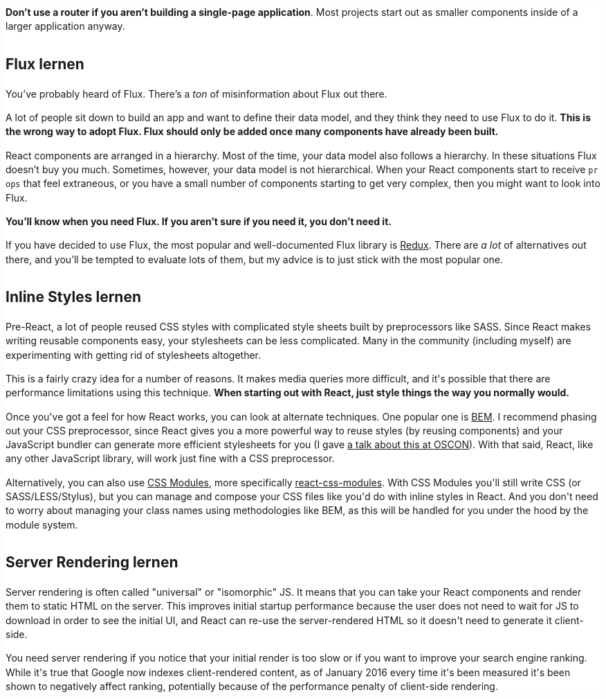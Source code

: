 **Don’t use a router if you aren’t building a single-page application**. Most projects start out as smaller components inside of a larger application anyway.

## Flux lernen

You’ve probably heard of Flux. There’s a *ton* of misinformation about Flux out there.

A lot of people sit down to build an app and want to define their data model, and they think they need to use Flux to do it. **This is the wrong way to adopt Flux. Flux should only be added once many components have already been built.**

React components are arranged in a hierarchy. Most of the time, your data model also follows a hierarchy. In these situations Flux doesn’t buy you much. Sometimes, however, your data model is not hierarchical. When your React components start to receive `props` that feel extraneous, or you have a small number of components starting to get very complex, then you might want to look into Flux.

**You’ll know when you need Flux. If you aren’t sure if you need it, you don’t need it.**

If you have decided to use Flux, the most popular and well-documented Flux library is [Redux](http://redux.js.org/). There are *a lot* of alternatives out there, and you’ll be tempted to evaluate lots of them, but my advice is to just stick with the most popular one.

## Inline Styles lernen

Pre-React, a lot of people reused CSS styles with complicated style sheets built by preprocessors like SASS. Since React makes writing reusable components easy, your stylesheets can be less complicated. Many in the community (including myself) are experimenting with getting rid of stylesheets altogether.

This is a fairly crazy idea for a number of reasons. It makes media queries more difficult, and it's possible that there are  performance limitations using this technique. **When starting out with React, just style things the way you normally would.**

Once you've got a feel for how React works, you can look at alternate techniques. One popular one is [BEM](https://en.bem.info/). I recommend phasing out your CSS preprocessor, since React gives you a more powerful way to reuse styles (by reusing components) and your JavaScript bundler can generate more efficient stylesheets for you (I gave [a talk about this at OSCON](https://www.youtube.com/watch?v=VkTCL6Nqm6Y)). With that said, React, like any other JavaScript library, will work just fine with a CSS preprocessor.

Alternatively, you can also use [CSS Modules](http://glenmaddern.com/articles/css-modules), more specifically [react-css-modules](https://github.com/gajus/react-css-modules). With CSS Modules you'll still write CSS (or SASS/LESS/Stylus), but you can manage and compose your CSS files like you'd do with inline styles in React. And you don't need to worry about managing your class names using methodologies like BEM, as this will be handled for you under the hood by the module system.

## Server Rendering lernen

Server rendering is often called "universal" or "isomorphic" JS. It means that you can take your React components and render them to static HTML on the server. This improves initial startup performance because the user does not need to wait for JS to download in order to see the initial UI, and React can re-use the server-rendered HTML so it doesn't need to generate it client-side.

You need server rendering if you notice that your initial render is too slow or if you want to improve your search engine ranking. While it's true that Google now indexes client-rendered content, as of January 2016 every time it's been measured it's been shown to negatively affect ranking, potentially because of the performance penalty of client-side rendering.
